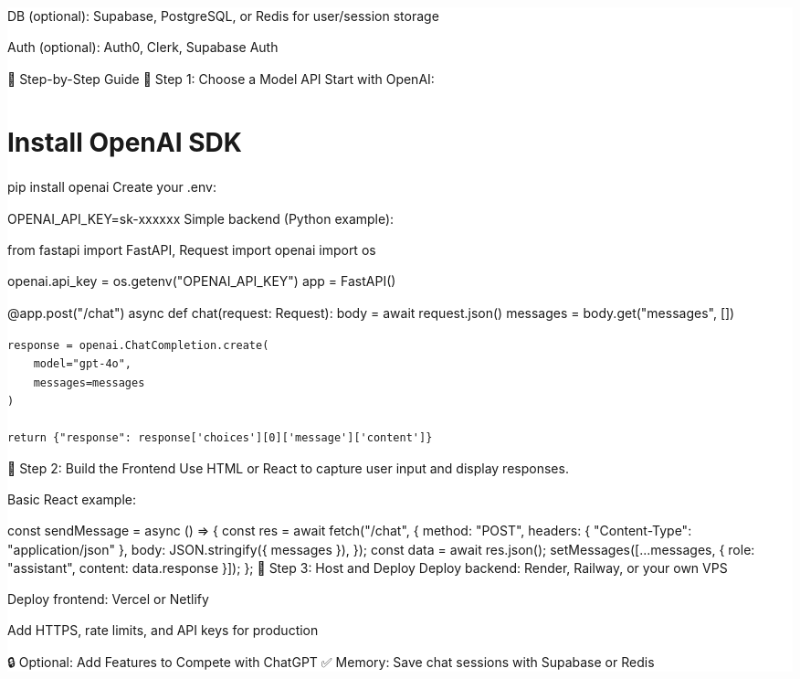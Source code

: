 DB (optional): Supabase, PostgreSQL, or Redis for user/session storage

Auth (optional): Auth0, Clerk, Supabase Auth

🧱 Step-by-Step Guide
🔹 Step 1: Choose a Model API
Start with OpenAI:

# Install OpenAI SDK
pip install openai
Create your .env:

OPENAI_API_KEY=sk-xxxxxx
Simple backend (Python example):

from fastapi import FastAPI, Request
import openai
import os

openai.api_key = os.getenv("OPENAI_API_KEY")
app = FastAPI()

@app.post("/chat")
async def chat(request: Request):
    body = await request.json()
    messages = body.get("messages", [])

    response = openai.ChatCompletion.create(
        model="gpt-4o",
        messages=messages
    )

    return {"response": response['choices'][0]['message']['content']}
🔹 Step 2: Build the Frontend
Use HTML or React to capture user input and display responses.

Basic React example:

const sendMessage = async () => {
  const res = await fetch("/chat", {
    method: "POST",
    headers: { "Content-Type": "application/json" },
    body: JSON.stringify({ messages }),
  });
  const data = await res.json();
  setMessages([...messages, { role: "assistant", content: data.response }]);
};
🔹 Step 3: Host and Deploy
Deploy backend: Render, Railway, or your own VPS

Deploy frontend: Vercel or Netlify

Add HTTPS, rate limits, and API keys for production

🔒 Optional: Add Features to Compete with ChatGPT
✅ Memory: Save chat sessions with Supabase or Redis
